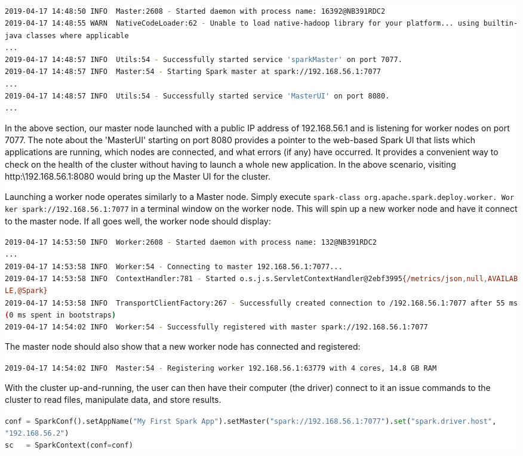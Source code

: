 ```bash
2019-04-17 14:48:50 INFO  Master:2608 - Started daemon with process name: 16392@NB391RDC2
2019-04-17 14:48:55 WARN  NativeCodeLoader:62 - Unable to load native-hadoop library for your platform... using builtin-
java classes where applicable
...
2019-04-17 14:48:57 INFO  Utils:54 - Successfully started service 'sparkMaster' on port 7077.
2019-04-17 14:48:57 INFO  Master:54 - Starting Spark master at spark://192.168.56.1:7077
...
2019-04-17 14:48:57 INFO  Utils:54 - Successfully started service 'MasterUI' on port 8080.
...
```

In the above section, our master node launched with a public IP address of 192.168.56.1 and is listening for worker
nodes on port 7077. The note about the 'MasterUI' starting on port 8080 provides a pointer to the web-based Spark UI
that lists which applications are running, which nodes are connected, and what errors (if any) have occurred. It
provides a convenient way to check on the health of the cluster without having to launch a whole new application. In the
above scenario, visiting http:\\192.168.56.1:8080 would bring up the Master UI for the cluster.

Launching a worker node operates similarly to a Master node. Simply execute `spark-class org.apache.spark.deploy.worker.
Worker spark://192.168.56.1:7077` in a terminal window on the worker node. This will spin up a new worker node and have
it connect to the master node. If all goes well, the worker node should display:

```bash
2019-04-17 14:53:50 INFO  Worker:2608 - Started daemon with process name: 132@NB391RDC2
...
2019-04-17 14:53:58 INFO  Worker:54 - Connecting to master 192.168.56.1:7077...
2019-04-17 14:53:58 INFO  ContextHandler:781 - Started o.s.j.s.ServletContextHandler@2ebf3995{/metrics/json,null,AVAILABLE,@Spark}
2019-04-17 14:53:58 INFO  TransportClientFactory:267 - Successfully created connection to /192.168.56.1:7077 after 55 ms (0 ms spent in bootstraps)
2019-04-17 14:54:02 INFO  Worker:54 - Successfully registered with master spark://192.168.56.1:7077
```

The master node should also show that a new worker node has connected and registered:

```bash
2019-04-17 14:54:02 INFO  Master:54 - Registering worker 192.168.56.1:63779 with 4 cores, 14.8 GB RAM
```

With the cluster up-and-running, the user can then have their computer (the driver) connect to it an issue commands to
the cluster to read files, manipulate data, and store results.

```python
conf = SparkConf().setAppName("My First Spark App").setMaster("spark://192.168.56.1:7077").set("spark.driver.host",
"192.168.56.2")
sc   = SparkContext(conf=conf)
```
